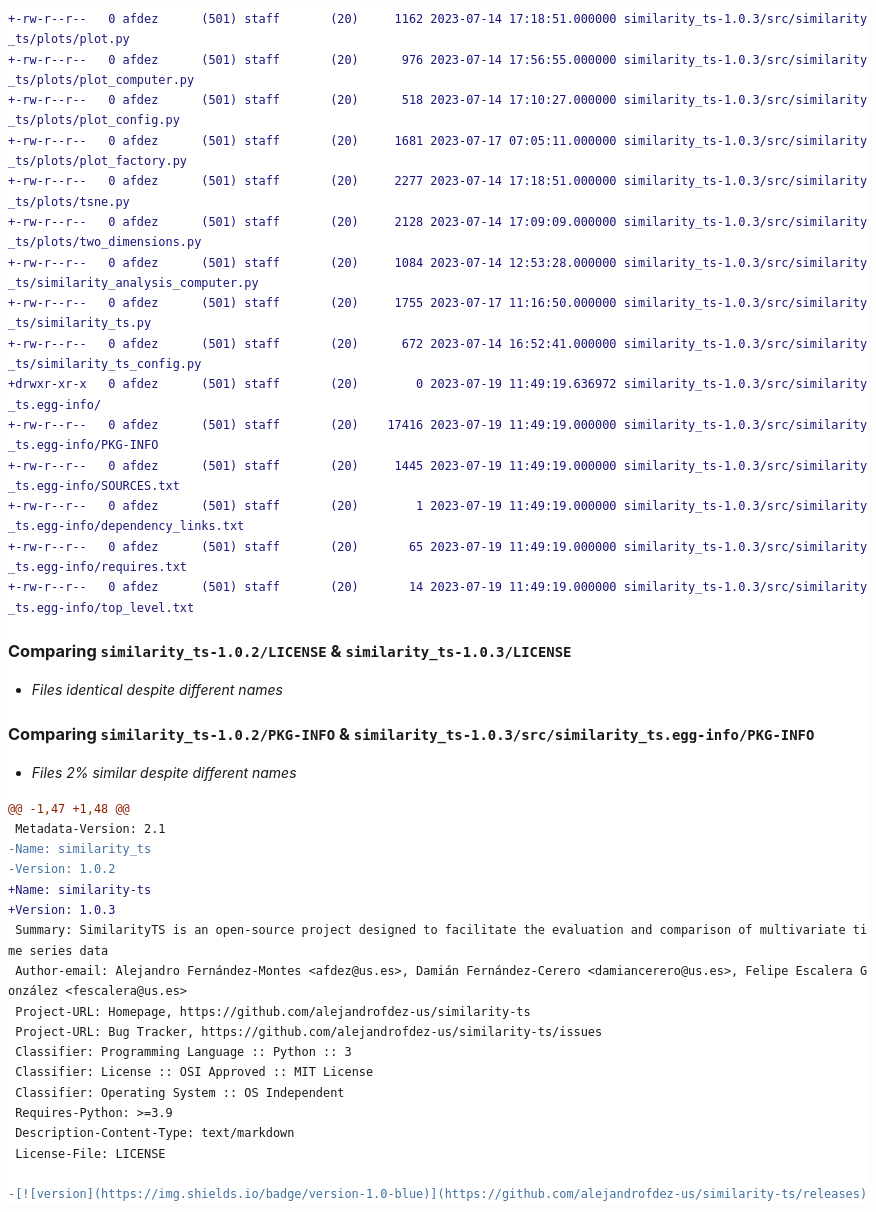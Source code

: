```diff
+-rw-r--r--   0 afdez      (501) staff       (20)     1162 2023-07-14 17:18:51.000000 similarity_ts-1.0.3/src/similarity_ts/plots/plot.py
+-rw-r--r--   0 afdez      (501) staff       (20)      976 2023-07-14 17:56:55.000000 similarity_ts-1.0.3/src/similarity_ts/plots/plot_computer.py
+-rw-r--r--   0 afdez      (501) staff       (20)      518 2023-07-14 17:10:27.000000 similarity_ts-1.0.3/src/similarity_ts/plots/plot_config.py
+-rw-r--r--   0 afdez      (501) staff       (20)     1681 2023-07-17 07:05:11.000000 similarity_ts-1.0.3/src/similarity_ts/plots/plot_factory.py
+-rw-r--r--   0 afdez      (501) staff       (20)     2277 2023-07-14 17:18:51.000000 similarity_ts-1.0.3/src/similarity_ts/plots/tsne.py
+-rw-r--r--   0 afdez      (501) staff       (20)     2128 2023-07-14 17:09:09.000000 similarity_ts-1.0.3/src/similarity_ts/plots/two_dimensions.py
+-rw-r--r--   0 afdez      (501) staff       (20)     1084 2023-07-14 12:53:28.000000 similarity_ts-1.0.3/src/similarity_ts/similarity_analysis_computer.py
+-rw-r--r--   0 afdez      (501) staff       (20)     1755 2023-07-17 11:16:50.000000 similarity_ts-1.0.3/src/similarity_ts/similarity_ts.py
+-rw-r--r--   0 afdez      (501) staff       (20)      672 2023-07-14 16:52:41.000000 similarity_ts-1.0.3/src/similarity_ts/similarity_ts_config.py
+drwxr-xr-x   0 afdez      (501) staff       (20)        0 2023-07-19 11:49:19.636972 similarity_ts-1.0.3/src/similarity_ts.egg-info/
+-rw-r--r--   0 afdez      (501) staff       (20)    17416 2023-07-19 11:49:19.000000 similarity_ts-1.0.3/src/similarity_ts.egg-info/PKG-INFO
+-rw-r--r--   0 afdez      (501) staff       (20)     1445 2023-07-19 11:49:19.000000 similarity_ts-1.0.3/src/similarity_ts.egg-info/SOURCES.txt
+-rw-r--r--   0 afdez      (501) staff       (20)        1 2023-07-19 11:49:19.000000 similarity_ts-1.0.3/src/similarity_ts.egg-info/dependency_links.txt
+-rw-r--r--   0 afdez      (501) staff       (20)       65 2023-07-19 11:49:19.000000 similarity_ts-1.0.3/src/similarity_ts.egg-info/requires.txt
+-rw-r--r--   0 afdez      (501) staff       (20)       14 2023-07-19 11:49:19.000000 similarity_ts-1.0.3/src/similarity_ts.egg-info/top_level.txt
```

### Comparing `similarity_ts-1.0.2/LICENSE` & `similarity_ts-1.0.3/LICENSE`

 * *Files identical despite different names*

### Comparing `similarity_ts-1.0.2/PKG-INFO` & `similarity_ts-1.0.3/src/similarity_ts.egg-info/PKG-INFO`

 * *Files 2% similar despite different names*

```diff
@@ -1,47 +1,48 @@
 Metadata-Version: 2.1
-Name: similarity_ts
-Version: 1.0.2
+Name: similarity-ts
+Version: 1.0.3
 Summary: SimilarityTS is an open-source project designed to facilitate the evaluation and comparison of multivariate time series data
 Author-email: Alejandro Fernández-Montes <afdez@us.es>, Damián Fernández-Cerero <damiancerero@us.es>, Felipe Escalera González <fescalera@us.es>
 Project-URL: Homepage, https://github.com/alejandrofdez-us/similarity-ts
 Project-URL: Bug Tracker, https://github.com/alejandrofdez-us/similarity-ts/issues
 Classifier: Programming Language :: Python :: 3
 Classifier: License :: OSI Approved :: MIT License
 Classifier: Operating System :: OS Independent
 Requires-Python: >=3.9
 Description-Content-Type: text/markdown
 License-File: LICENSE
 
-[![version](https://img.shields.io/badge/version-1.0-blue)](https://github.com/alejandrofdez-us/similarity-ts/releases)
```